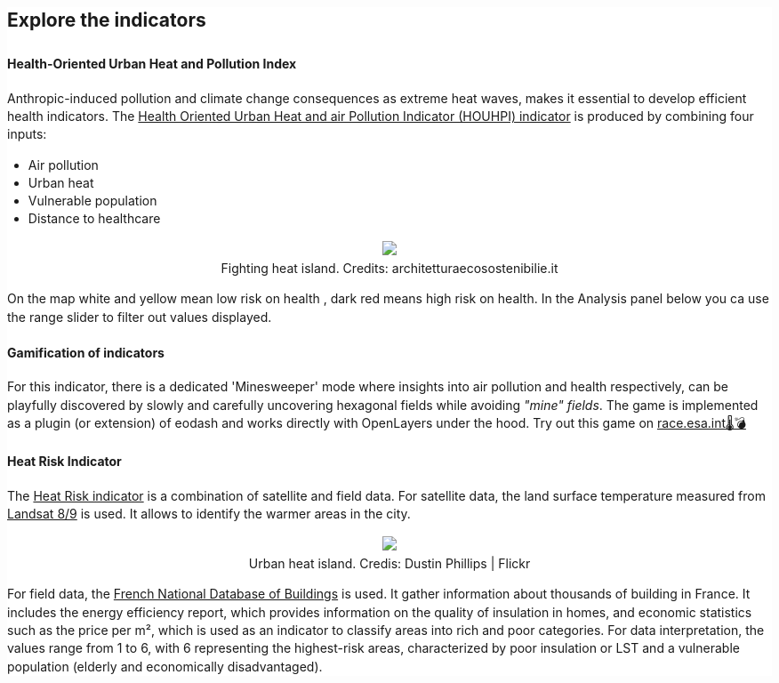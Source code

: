 ## Explore the indicators 

### 
#### Health-Oriented Urban Heat and Pollution Index
Anthropic-induced pollution and climate change consequences as extreme heat waves, makes it essential to develop efficient health indicators. The [Health Oriented Urban Heat and air Pollution Indicator (HOUHPI) indicator](https://race.esa.int/?indicator=IND1_1&x=1001875.41714&y=6396443.78992&z=2.32193) is produced by combining four inputs:
* Air pollution
* Urban heat
* Vulnerable population
* Distance to healthcare

<center>
<img src="https://external-content.duckduckgo.com/iu/?u=https%3A%2F%2Fwww.architetturaecosostenibile.it%2Fimages%2Fstories%2F2014%2Fcombattere-isole-calore-b.jpg&f=1&nofb=1&ipt=be519d4e43b5a88d3f6d655b0e0a5e137859683ab96bf9da689dc245087683ba&ipo=images" >
	    <figcaption>
      Fighting heat island. Credits: architetturaecosostenibilie.it
    </figcaption>
</center>


On the map white and yellow mean low risk on health , dark red means high risk on health. In the Analysis panel below you ca use the range slider to filter out values displayed.

#### Gamification of indicators
For this indicator, there is a dedicated 'Minesweeper' mode where insights into air pollution and health respectively, can be playfully discovered by slowly and carefully uncovering hexagonal fields while avoiding *"mine" fields*. The game is implemented as a plugin (or extension) of eodash and works directly with
OpenLayers under the hood.
Try out this game on [race.esa.int🌡️💣](https://race.esa.int/?indicator=IND1_1_minesweeper&x=2967522.23407&y=6702701.93523&z=5.61664)



### 
#### Heat Risk Indicator
The [Heat Risk indicator](https://race.esa.int/?indicator=IND5_1&x=159447.63774&y=5396118.06247&z=10.31298) is a combination of satellite and field data. For satellite data, the land surface temperature measured from [Landsat 8/9](https://www.usgs.gov/landsat-missions/landsat-8) is used. It allows to identify the warmer areas in the city.
<center>
<img src="https://external-content.duckduckgo.com/iu/?u=https%3A%2F%2Fc1.staticflickr.com%2F3%2F2493%2F4027763485_9570dd5f07_b.jpg&f=1&nofb=1&ipt=4ead775e186bd6e3f34a5ce6d3d530f5297713eb7cff8bdcebad78e6bfebea83&ipo=images" >
	    <figcaption>
      Urban heat island. Credis: Dustin Phillips | Flickr
    </figcaption>
</center>


For field data, the [French National Database of Buildings](https://www.spaceclimateobservatory.org/sat4bdnb) is used. It gather information about thousands of building in France. It includes the energy efficiency report, which provides information on the quality of insulation in homes, and economic statistics such as the price per m², which is used as an indicator to classify areas into rich and poor categories.
For data interpretation, the values range from 1 to 6, with 6 representing the highest-risk areas, characterized by poor insulation or LST and a vulnerable population (elderly and economically disadvantaged). 

